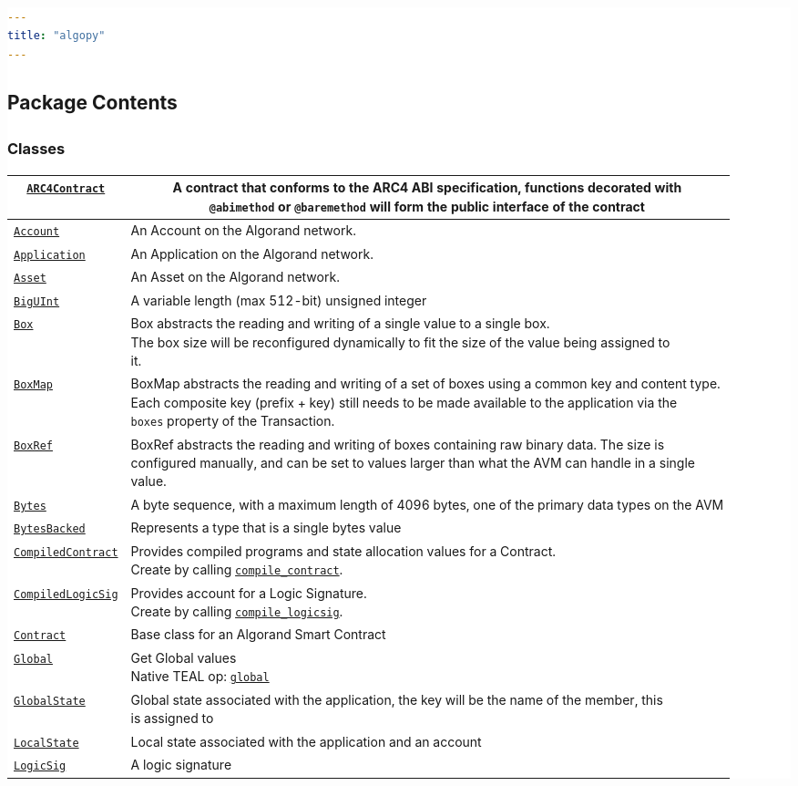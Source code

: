 ```yaml
---
title: "algopy"
---
```



## Package Contents

### Classes

| [`ARC4Contract`](../../api-reference/api-algopy.arc4#algopy.arc4.ARC4Contract)   | A contract that conforms to the ARC4 ABI specification, functions decorated with<br/>`@abimethod` or `@baremethod` will form the public interface of the contract                                                                                            |
|-----------------------------------------------------------------|--------------------------------------------------------------------------------------------------------------------------------------------------------------------------------------------------------------------------------------------------------------|
| [`Account`](#algopy.Account)                                    | An Account on the Algorand network.                                                                                                                                                                                                                          |
| [`Application`](#algopy.Application)                            | An Application on the Algorand network.                                                                                                                                                                                                                      |
| [`Asset`](#algopy.Asset)                                        | An Asset on the Algorand network.                                                                                                                                                                                                                            |
| [`BigUInt`](#algopy.BigUInt)                                    | A variable length (max 512-bit) unsigned integer                                                                                                                                                                                                             |
| [`Box`](#algopy.Box)                                            | Box abstracts the reading and writing of a single value to a single box.<br/>The box size will be reconfigured dynamically to fit the size of the value being assigned to<br/>it.                                                                            |
| [`BoxMap`](#algopy.BoxMap)                                      | BoxMap abstracts the reading and writing of a set of boxes using a common key and content type.<br/>Each composite key (prefix + key) still needs to be made available to the application via the<br/>`boxes` property of the Transaction.                   |
| [`BoxRef`](#algopy.BoxRef)                                      | BoxRef abstracts the reading and writing of boxes containing raw binary data. The size is<br/>configured manually, and can be set to values larger than what the AVM can handle in a single<br/>value.                                                       |
| [`Bytes`](#algopy.Bytes)                                        | A byte sequence, with a maximum length of 4096 bytes, one of the primary data types on the AVM                                                                                                                                                               |
| [`BytesBacked`](#algopy.BytesBacked)                            | Represents a type that is a single bytes value                                                                                                                                                                                                               |
| [`CompiledContract`](#algopy.CompiledContract)                  | Provides compiled programs and state allocation values for a Contract.<br/>Create by calling [`compile_contract`](#algopy.compile_contract).                                                                                                                 |
| [`CompiledLogicSig`](#algopy.CompiledLogicSig)                  | Provides account for a Logic Signature.<br/>Create by calling [`compile_logicsig`](#algopy.compile_logicsig).                                                                                                                                                |
| [`Contract`](#algopy.Contract)                                  | Base class for an Algorand Smart Contract                                                                                                                                                                                                                    |
| [`Global`](../../api-reference/api-algopy.op#algopy.op.Global)                   | Get Global values<br/>Native TEAL op: [`global`](https://developer.algorand.org/docs/get-details/dapps/avm/teal/opcodes/v10/#global)                                                                                                                         |
| [`GlobalState`](#algopy.GlobalState)                            | Global state associated with the application, the key will be the name of the member, this<br/>is assigned to                                                                                                                                                |
| [`LocalState`](#algopy.LocalState)                              | Local state associated with the application and an account                                                                                                                                                                                                   |
| [`LogicSig`](#algopy.LogicSig)                                  | A logic signature                                                                                                                                                                                                                                            |